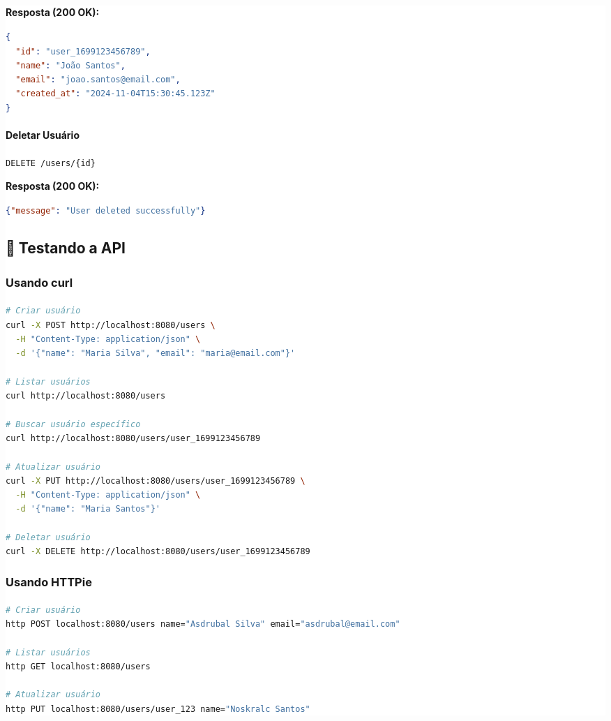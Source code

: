 **Resposta (200 OK):**
```json
{
  "id": "user_1699123456789",
  "name": "João Santos",
  "email": "joao.santos@email.com",
  "created_at": "2024-11-04T15:30:45.123Z"
}
```

#### Deletar Usuário
```http
DELETE /users/{id}
```

**Resposta (200 OK):**
```json
{"message": "User deleted successfully"}
```

## 🧪 Testando a API

### Usando curl

```bash
# Criar usuário
curl -X POST http://localhost:8080/users \
  -H "Content-Type: application/json" \
  -d '{"name": "Maria Silva", "email": "maria@email.com"}'

# Listar usuários
curl http://localhost:8080/users

# Buscar usuário específico
curl http://localhost:8080/users/user_1699123456789

# Atualizar usuário
curl -X PUT http://localhost:8080/users/user_1699123456789 \
  -H "Content-Type: application/json" \
  -d '{"name": "Maria Santos"}'

# Deletar usuário
curl -X DELETE http://localhost:8080/users/user_1699123456789
```

### Usando HTTPie

```bash
# Criar usuário
http POST localhost:8080/users name="Asdrubal Silva" email="asdrubal@email.com"

# Listar usuários
http GET localhost:8080/users

# Atualizar usuário
http PUT localhost:8080/users/user_123 name="Noskralc Santos"
```
